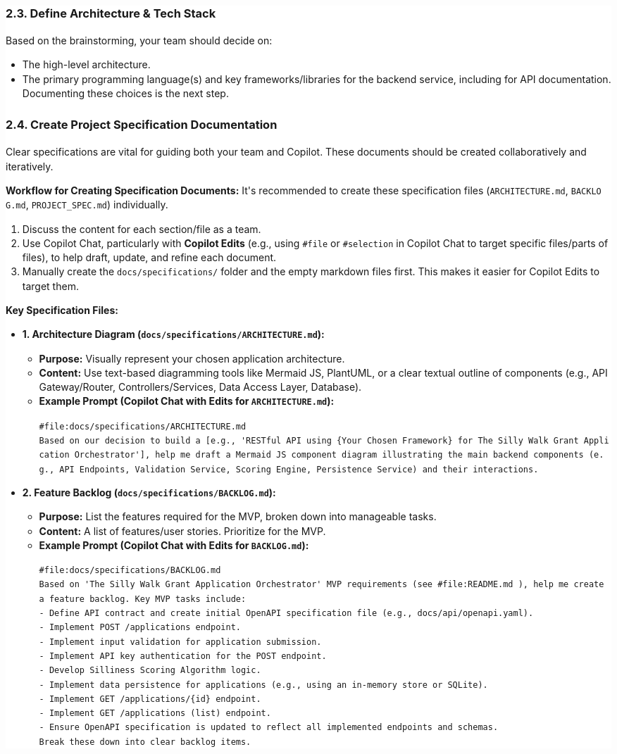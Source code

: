 ### 2.3. Define Architecture & Tech Stack
Based on the brainstorming, your team should decide on:
* The high-level architecture.
* The primary programming language(s) and key frameworks/libraries for the backend service, including for API documentation.
Documenting these choices is the next step.

### 2.4. Create Project Specification Documentation
Clear specifications are vital for guiding both your team and Copilot. These documents should be created collaboratively and iteratively.

**Workflow for Creating Specification Documents:**
It's recommended to create these specification files (`ARCHITECTURE.md`, `BACKLOG.md`, `PROJECT_SPEC.md`) individually.
1.  Discuss the content for each section/file as a team.
2.  Use Copilot Chat, particularly with **Copilot Edits** (e.g., using `#file` or `#selection` in Copilot Chat to target specific files/parts of files), to help draft, update, and refine each document.
3.  Manually create the `docs/specifications/` folder and the empty markdown files first. This makes it easier for Copilot Edits to target them.

**Key Specification Files:**

* **1. Architecture Diagram (`docs/specifications/ARCHITECTURE.md`):**
    * **Purpose:** Visually represent your chosen application architecture.
    * **Content:** Use text-based diagramming tools like Mermaid JS, PlantUML, or a clear textual outline of components (e.g., API Gateway/Router, Controllers/Services, Data Access Layer, Database).
    * **Example Prompt (Copilot Chat with Edits for `ARCHITECTURE.md`):**
        ```
        #file:docs/specifications/ARCHITECTURE.md
        Based on our decision to build a [e.g., 'RESTful API using {Your Chosen Framework} for The Silly Walk Grant Application Orchestrator'], help me draft a Mermaid JS component diagram illustrating the main backend components (e.g., API Endpoints, Validation Service, Scoring Engine, Persistence Service) and their interactions.
        ```

* **2. Feature Backlog (`docs/specifications/BACKLOG.md`):**
    * **Purpose:** List the features required for the MVP, broken down into manageable tasks.
    * **Content:** A list of features/user stories. Prioritize for the MVP.
    * **Example Prompt (Copilot Chat with Edits for `BACKLOG.md`):**
        ```
        #file:docs/specifications/BACKLOG.md
        Based on 'The Silly Walk Grant Application Orchestrator' MVP requirements (see #file:README.md ), help me create a feature backlog. Key MVP tasks include:
        - Define API contract and create initial OpenAPI specification file (e.g., docs/api/openapi.yaml).
        - Implement POST /applications endpoint.
        - Implement input validation for application submission.
        - Implement API key authentication for the POST endpoint.
        - Develop Silliness Scoring Algorithm logic.
        - Implement data persistence for applications (e.g., using an in-memory store or SQLite).
        - Implement GET /applications/{id} endpoint.
        - Implement GET /applications (list) endpoint.
        - Ensure OpenAPI specification is updated to reflect all implemented endpoints and schemas.
        Break these down into clear backlog items.
        ```
